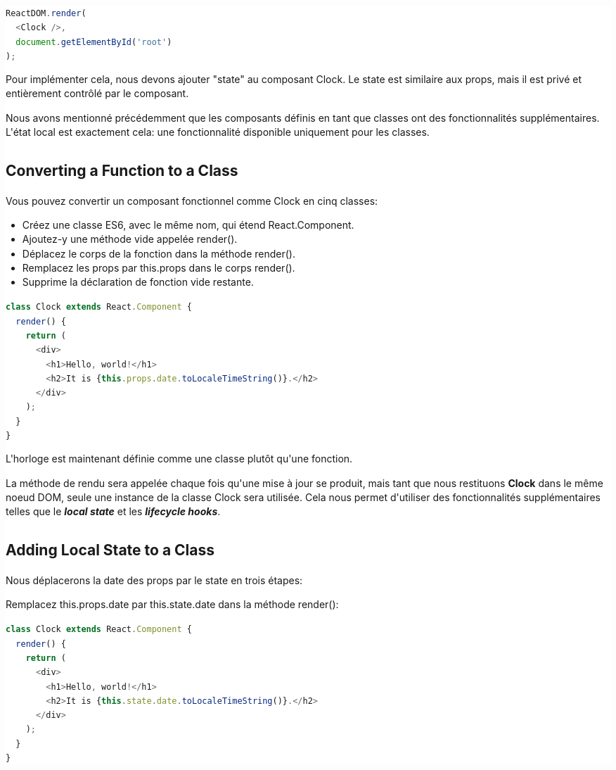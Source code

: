 ```javascript
ReactDOM.render(
  <Clock />,
  document.getElementById('root')
);
```

Pour implémenter cela, nous devons ajouter "state" au composant Clock.
Le state est similaire aux props, mais il est privé et entièrement contrôlé par le composant.

Nous avons mentionné précédemment que les composants définis en tant que classes ont des fonctionnalités supplémentaires. L'état local est exactement cela: une fonctionnalité disponible uniquement pour les classes.

## Converting a Function to a Class

Vous pouvez convertir un composant fonctionnel comme Clock en cinq classes:

- Créez une classe ES6, avec le même nom, qui étend React.Component.
- Ajoutez-y une méthode vide appelée render().
- Déplacez le corps de la fonction dans la méthode render().
- Remplacez les props par this.props dans le corps render().
- Supprime la déclaration de fonction vide restante.

```javascript
class Clock extends React.Component {
  render() {
    return (
      <div>
        <h1>Hello, world!</h1>
        <h2>It is {this.props.date.toLocaleTimeString()}.</h2>
      </div>
    );
  }
}
```

L'horloge est maintenant définie comme une classe plutôt qu'une fonction.

La méthode de rendu sera appelée chaque fois qu'une mise à jour se produit, mais tant que nous restituons **Clock** dans le même noeud DOM, seule une instance de la classe Clock sera utilisée. Cela nous permet d'utiliser des fonctionnalités supplémentaires telles que le ***local state*** et les ***lifecycle hooks***.

## Adding Local State to a Class

Nous déplacerons la date des props par le state en trois étapes:

Remplacez this.props.date par this.state.date dans la méthode render():

```javascript
class Clock extends React.Component {
  render() {
    return (
      <div>
        <h1>Hello, world!</h1>
        <h2>It is {this.state.date.toLocaleTimeString()}.</h2>
      </div>
    );
  }
}
```
